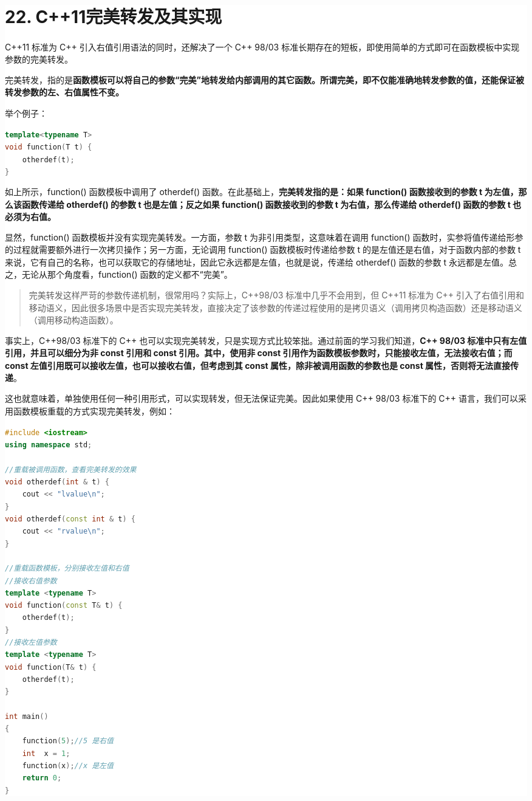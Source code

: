 



# 22. C++11完美转发及其实现

C++11 标准为 C++ 引入右值引用语法的同时，还解决了一个 C++ 98/03 标准长期存在的短板，即使用简单的方式即可在函数模板中实现参数的完美转发。

完美转发，指的是**函数模板可以将自己的参数“完美”地转发给内部调用的其它函数。所谓完美，即不仅能准确地转发参数的值，还能保证被转发参数的左、右值属性不变。**

举个例子：

```c++
template<typename T>
void function(T t) {
    otherdef(t);
}
```

如上所示，function() 函数模板中调用了 otherdef() 函数。在此基础上，**完美转发指的是：如果 function() 函数接收到的参数 t 为左值，那么该函数传递给 otherdef() 的参数 t 也是左值；反之如果 function() 函数接收到的参数 t 为右值，那么传递给 otherdef() 函数的参数 t 也必须为右值。**

显然，function() 函数模板并没有实现完美转发。一方面，参数 t 为非引用类型，这意味着在调用 function() 函数时，实参将值传递给形参的过程就需要额外进行一次拷贝操作；另一方面，无论调用 function() 函数模板时传递给参数 t 的是左值还是右值，对于函数内部的参数 t 来说，它有自己的名称，也可以获取它的存储地址，因此它永远都是左值，也就是说，传递给 otherdef() 函数的参数 t 永远都是左值。总之，无论从那个角度看，function() 函数的定义都不“完美”。

> 完美转发这样严苛的参数传递机制，很常用吗？实际上，C++98/03 标准中几乎不会用到，但 C++11 标准为 C++ 引入了右值引用和移动语义，因此很多场景中是否实现完美转发，直接决定了该参数的传递过程使用的是拷贝语义（调用拷贝构造函数）还是移动语义（调用移动构造函数）。


事实上，C++98/03 标准下的 C++ 也可以实现完美转发，只是实现方式比较笨拙。通过前面的学习我们知道，**C++ 98/03 标准中只有左值引用，并且可以细分为非 const 引用和 const 引用。其中，使用非 const 引用作为函数模板参数时，只能接收左值，无法接收右值；而 const 左值引用既可以接收左值，也可以接收右值，但考虑到其 const 属性，除非被调用函数的参数也是 const 属性，否则将无法直接传递**。

这也就意味着，单独使用任何一种引用形式，可以实现转发，但无法保证完美。因此如果使用 C++ 98/03 标准下的 C++ 语言，我们可以采用函数模板重载的方式实现完美转发，例如：

```c++
#include <iostream>
using namespace std;

//重载被调用函数，查看完美转发的效果
void otherdef(int & t) {
    cout << "lvalue\n";
}
void otherdef(const int & t) {
    cout << "rvalue\n";
}

//重载函数模板，分别接收左值和右值
//接收右值参数
template <typename T>
void function(const T& t) {
    otherdef(t);
}
//接收左值参数
template <typename T>
void function(T& t) {
    otherdef(t);
}

int main()
{
    function(5);//5 是右值
    int  x = 1;
    function(x);//x 是左值
    return 0;
}
```
